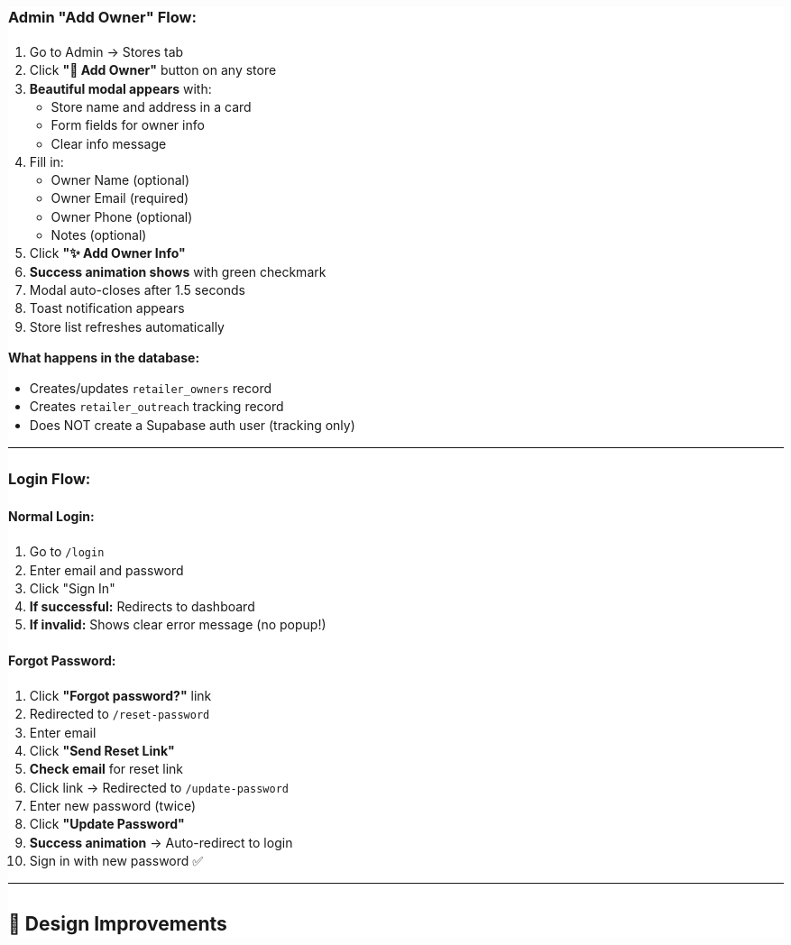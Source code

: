 ### **Admin "Add Owner" Flow:**

1. Go to Admin → Stores tab
2. Click **"📧 Add Owner"** button on any store
3. **Beautiful modal appears** with:
   - Store name and address in a card
   - Form fields for owner info
   - Clear info message
4. Fill in:
   - Owner Name (optional)
   - Owner Email (required)
   - Owner Phone (optional)
   - Notes (optional)
5. Click **"✨ Add Owner Info"**
6. **Success animation shows** with green checkmark
7. Modal auto-closes after 1.5 seconds
8. Toast notification appears
9. Store list refreshes automatically

**What happens in the database:**
- Creates/updates `retailer_owners` record
- Creates `retailer_outreach` tracking record
- Does NOT create a Supabase auth user (tracking only)

---

### **Login Flow:**

#### **Normal Login:**
1. Go to `/login`
2. Enter email and password
3. Click "Sign In"
4. **If successful:** Redirects to dashboard
5. **If invalid:** Shows clear error message (no popup!)

#### **Forgot Password:**
1. Click **"Forgot password?"** link
2. Redirected to `/reset-password`
3. Enter email
4. Click **"Send Reset Link"**
5. **Check email** for reset link
6. Click link → Redirected to `/update-password`
7. Enter new password (twice)
8. Click **"Update Password"**
9. **Success animation** → Auto-redirect to login
10. Sign in with new password ✅

---

## 🎨 Design Improvements

